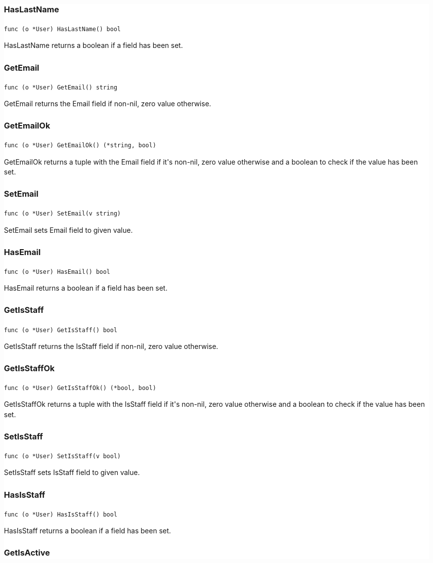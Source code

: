 ### HasLastName

`func (o *User) HasLastName() bool`

HasLastName returns a boolean if a field has been set.

### GetEmail

`func (o *User) GetEmail() string`

GetEmail returns the Email field if non-nil, zero value otherwise.

### GetEmailOk

`func (o *User) GetEmailOk() (*string, bool)`

GetEmailOk returns a tuple with the Email field if it's non-nil, zero value otherwise
and a boolean to check if the value has been set.

### SetEmail

`func (o *User) SetEmail(v string)`

SetEmail sets Email field to given value.

### HasEmail

`func (o *User) HasEmail() bool`

HasEmail returns a boolean if a field has been set.

### GetIsStaff

`func (o *User) GetIsStaff() bool`

GetIsStaff returns the IsStaff field if non-nil, zero value otherwise.

### GetIsStaffOk

`func (o *User) GetIsStaffOk() (*bool, bool)`

GetIsStaffOk returns a tuple with the IsStaff field if it's non-nil, zero value otherwise
and a boolean to check if the value has been set.

### SetIsStaff

`func (o *User) SetIsStaff(v bool)`

SetIsStaff sets IsStaff field to given value.

### HasIsStaff

`func (o *User) HasIsStaff() bool`

HasIsStaff returns a boolean if a field has been set.

### GetIsActive

